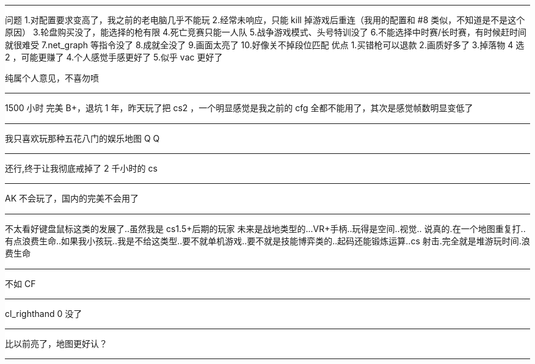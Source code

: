 ---------------------------------------------------

问题
1.对配置要求变高了，我之前的老电脑几乎不能玩
2.经常未响应，只能 kill 掉游戏后重连（我用的配置和 #8 类似，不知道是不是这个原因）
3.轮盘购买没了，能选择的枪有限
4.死亡竞赛只能一人队
5.战争游戏模式、头号特训没了
6.不能选择中时赛/长时赛，有时候赶时间就很难受
7.net_graph 等指令没了
8.成就全没了
9.画面太亮了
10.好像关不掉段位匹配
优点
1.买错枪可以退款
2.画质好多了
3.掉落物 4 选 2 ，可能更赚了
4.个人感觉手感更好了
5.似乎 vac 更好了

纯属个人意见，不喜勿喷

---------------------------------------------------

1500 小时 完美 B+，退坑 1 年，昨天玩了把 cs2 ，一个明显感觉是我之前的 cfg 全都不能用了，其次是感觉帧数明显变低了

---------------------------------------------------

我只喜欢玩那种五花八门的娱乐地图 Q Q

---------------------------------------------------

还行,终于让我彻底戒掉了 2 千小时的 cs

---------------------------------------------------

AK 不会玩了，国内的完美不会用了

---------------------------------------------------

不太看好键盘鼠标这类的发展了..虽然我是 cs1.5+后期的玩家
未来是战地类型的...VR+手柄..玩得是空间..视觉..
说真的.在一个地图重复打..有点浪费生命..如果我小孩玩..我是不给这类型..要不就单机游戏..要不就是技能博弈类的..起码还能锻炼运算..cs 射击.完全就是堆游玩时间.浪费生命

---------------------------------------------------

不如 CF

---------------------------------------------------

cl_righthand 0 没了

---------------------------------------------------

比以前亮了，地图更好认？

---------------------------------------------------
